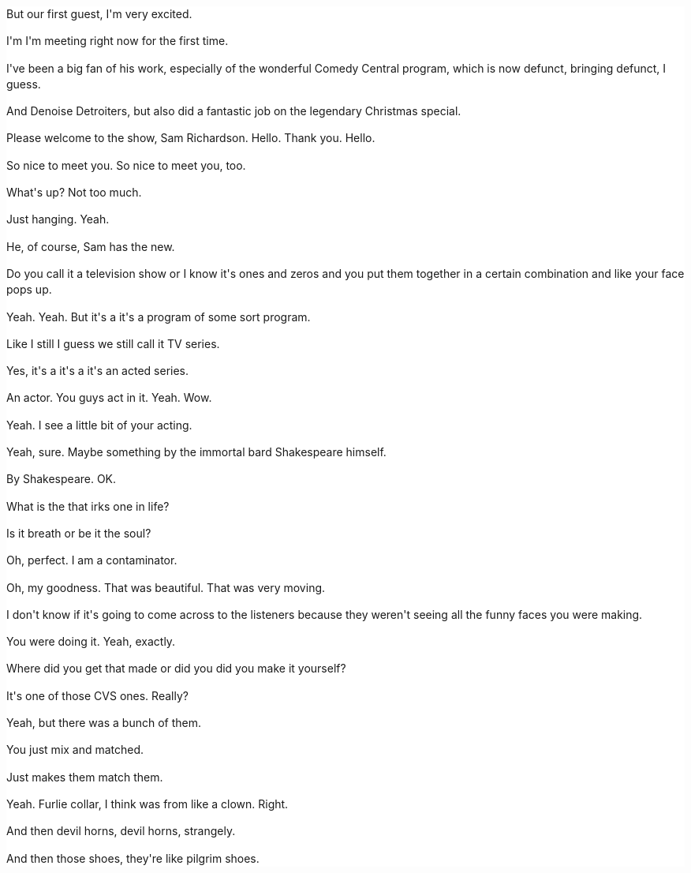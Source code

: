 But our first guest, I'm very excited.

I'm I'm meeting right now for the first time.

I've been a big fan of his work, especially of the wonderful Comedy Central program, which is now defunct, bringing defunct, I guess.

And Denoise Detroiters, but also did a fantastic job on the legendary Christmas special.

Please welcome to the show, Sam Richardson. Hello. Thank you. Hello.

So nice to meet you. So nice to meet you, too.

What's up? Not too much.

Just hanging. Yeah.

He, of course, Sam has the new.

Do you call it a television show or I know it's ones and zeros and you put them together in a certain combination and like your face pops up.

Yeah. Yeah. But it's a it's a program of some sort program.

Like I still I guess we still call it TV series.

Yes, it's a it's a it's an acted series.

An actor. You guys act in it. Yeah. Wow.

Yeah. I see a little bit of your acting.

Yeah, sure. Maybe something by the immortal bard Shakespeare himself.

By Shakespeare. OK.

What is the that irks one in life?

Is it breath or be it the soul?

Oh, perfect. I am a contaminator.

Oh, my goodness. That was beautiful. That was very moving.

I don't know if it's going to come across to the listeners because they weren't seeing all the funny faces you were making.

You were doing it. Yeah, exactly.

Where did you get that made or did you did you make it yourself?

It's one of those CVS ones. Really?

Yeah, but there was a bunch of them.

You just mix and matched.

Just makes them match them.

Yeah. Furlie collar, I think was from like a clown. Right.

And then devil horns, devil horns, strangely.

And then those shoes, they're like pilgrim shoes.
